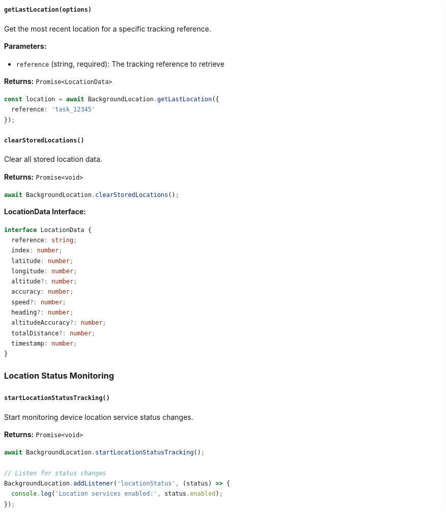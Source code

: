 #### `getLastLocation(options)`

Get the most recent location for a specific tracking reference.

**Parameters:**
- `reference` (string, required): The tracking reference to retrieve

**Returns:** `Promise<LocationData>`

```typescript
const location = await BackgroundLocation.getLastLocation({
  reference: 'task_12345'
});
```

#### `clearStoredLocations()`

Clear all stored location data.

**Returns:** `Promise<void>`

```typescript
await BackgroundLocation.clearStoredLocations();
```

**LocationData Interface:**
```typescript
interface LocationData {
  reference: string;
  index: number;
  latitude: number;
  longitude: number;
  altitude?: number;
  accuracy: number;
  speed?: number;
  heading?: number;
  altitudeAccuracy?: number;
  totalDistance?: number;
  timestamp: number;
}
```

### Location Status Monitoring

#### `startLocationStatusTracking()`

Start monitoring device location service status changes.

**Returns:** `Promise<void>`

```typescript
await BackgroundLocation.startLocationStatusTracking();

// Listen for status changes
BackgroundLocation.addListener('locationStatus', (status) => {
  console.log('Location services enabled:', status.enabled);
});
```
